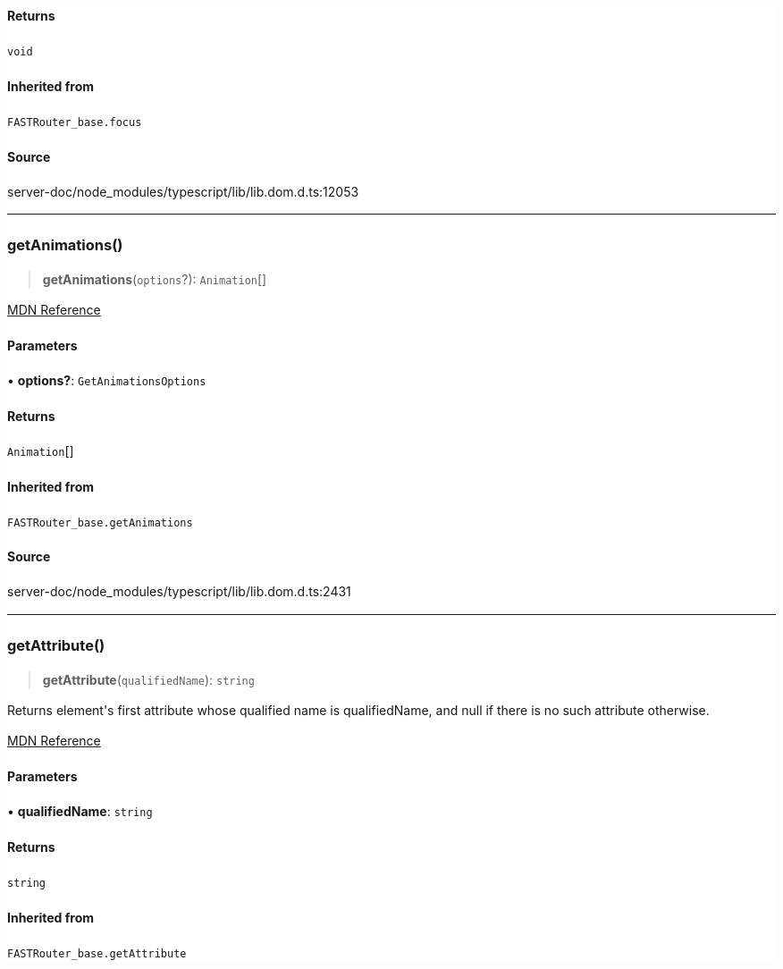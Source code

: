 #### Returns

`void`

#### Inherited from

`FASTRouter_base.focus`

#### Source

server-doc/node\_modules/typescript/lib/lib.dom.d.ts:12053

***

### getAnimations()

> **getAnimations**(`options`?): `Animation`[]

[MDN Reference](https://developer.mozilla.org/docs/Web/API/Element/getAnimations)

#### Parameters

• **options?**: `GetAnimationsOptions`

#### Returns

`Animation`[]

#### Inherited from

`FASTRouter_base.getAnimations`

#### Source

server-doc/node\_modules/typescript/lib/lib.dom.d.ts:2431

***

### getAttribute()

> **getAttribute**(`qualifiedName`): `string`

Returns element's first attribute whose qualified name is qualifiedName, and null if there is no such attribute otherwise.

[MDN Reference](https://developer.mozilla.org/docs/Web/API/Element/getAttribute)

#### Parameters

• **qualifiedName**: `string`

#### Returns

`string`

#### Inherited from

`FASTRouter_base.getAttribute`
